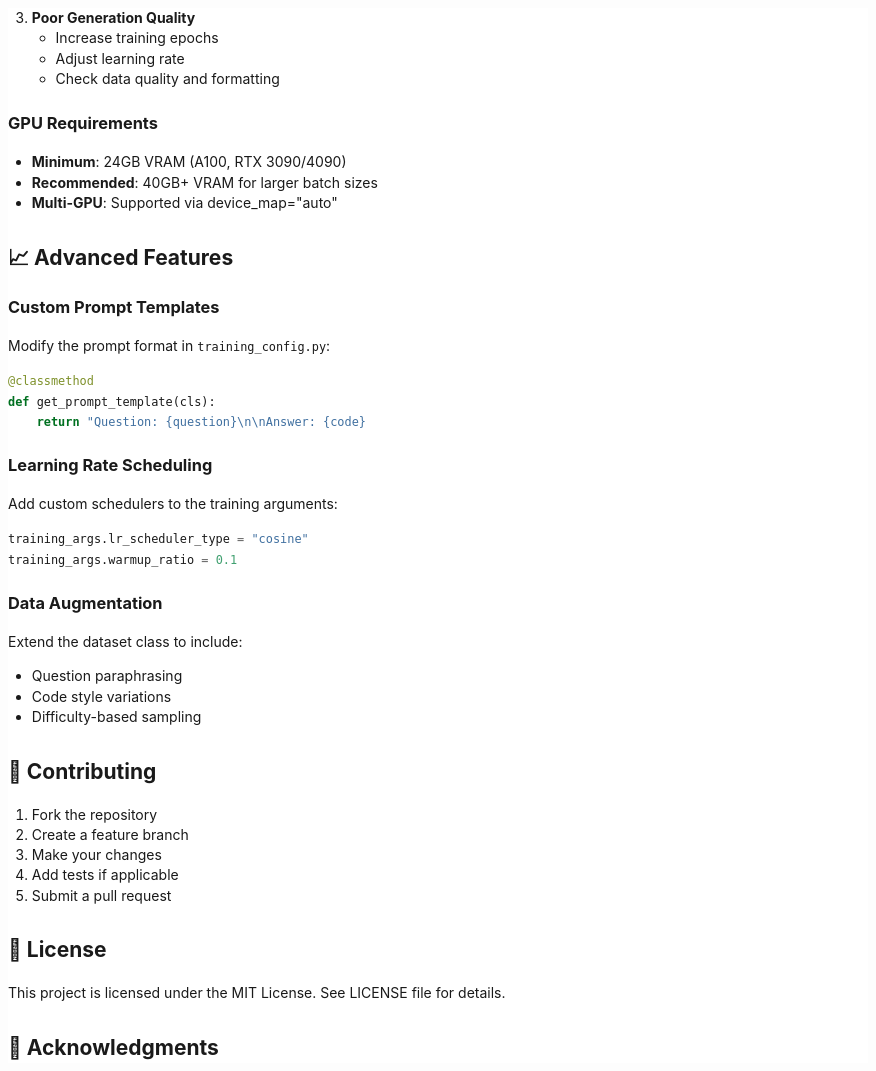 3. **Poor Generation Quality**
   - Increase training epochs
   - Adjust learning rate
   - Check data quality and formatting

### GPU Requirements

- **Minimum**: 24GB VRAM (A100, RTX 3090/4090)
- **Recommended**: 40GB+ VRAM for larger batch sizes
- **Multi-GPU**: Supported via device_map="auto"

## 📈 Advanced Features

### Custom Prompt Templates

Modify the prompt format in `training_config.py`:

```python
@classmethod
def get_prompt_template(cls):
    return "Question: {question}\n\nAnswer: {code}
```

### Learning Rate Scheduling

Add custom schedulers to the training arguments:

```python
training_args.lr_scheduler_type = "cosine"
training_args.warmup_ratio = 0.1
```

### Data Augmentation

Extend the dataset class to include:
- Question paraphrasing
- Code style variations
- Difficulty-based sampling

## 🤝 Contributing

1. Fork the repository
2. Create a feature branch
3. Make your changes
4. Add tests if applicable
5. Submit a pull request

## 📄 License

This project is licensed under the MIT License. See LICENSE file for details.

## 🙏 Acknowledgments
